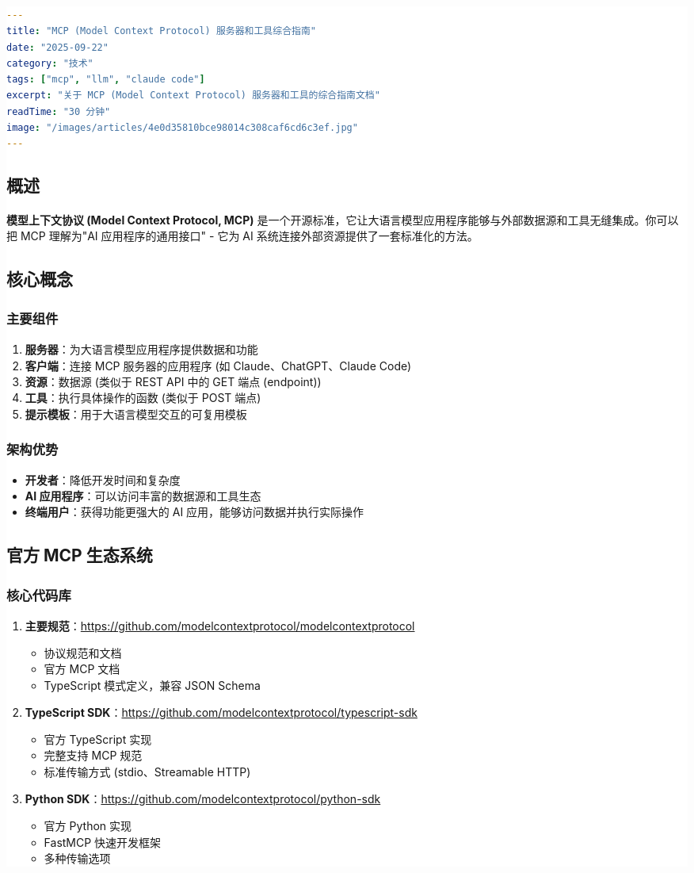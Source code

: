 ```yaml
---
title: "MCP (Model Context Protocol) 服务器和工具综合指南"
date: "2025-09-22"
category: "技术"
tags: ["mcp", "llm", "claude code"]
excerpt: "关于 MCP (Model Context Protocol) 服务器和工具的综合指南文档"
readTime: "30 分钟"
image: "/images/articles/4e0d35810bce98014c308caf6cd6c3ef.jpg"
---
```


## 概述

**模型上下文协议 (Model Context Protocol, MCP)** 是一个开源标准，它让大语言模型应用程序能够与外部数据源和工具无缝集成。你可以把 MCP 理解为"AI 应用程序的通用接口" - 它为 AI 系统连接外部资源提供了一套标准化的方法。

## 核心概念

### 主要组件

1. **服务器**：为大语言模型应用程序提供数据和功能
2. **客户端**：连接 MCP 服务器的应用程序 (如 Claude、ChatGPT、Claude Code)
3. **资源**：数据源 (类似于 REST API 中的 GET 端点 (endpoint))
4. **工具**：执行具体操作的函数 (类似于 POST 端点)
5. **提示模板**：用于大语言模型交互的可复用模板

### 架构优势

- **开发者**：降低开发时间和复杂度
- **AI 应用程序**：可以访问丰富的数据源和工具生态
- **终端用户**：获得功能更强大的 AI 应用，能够访问数据并执行实际操作

## 官方 MCP 生态系统

### 核心代码库

1. **主要规范**：https://github.com/modelcontextprotocol/modelcontextprotocol
   - 协议规范和文档
   - 官方 MCP 文档
   - TypeScript 模式定义，兼容 JSON Schema

2. **TypeScript SDK**：https://github.com/modelcontextprotocol/typescript-sdk
   - 官方 TypeScript 实现
   - 完整支持 MCP 规范
   - 标准传输方式 (stdio、Streamable HTTP)

3. **Python SDK**：https://github.com/modelcontextprotocol/python-sdk
   - 官方 Python 实现
   - FastMCP 快速开发框架
   - 多种传输选项
